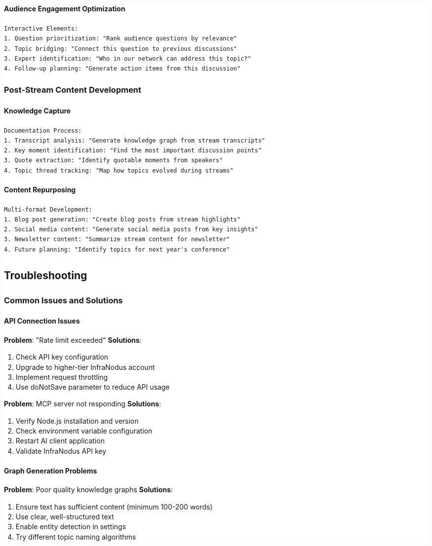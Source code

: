 #### Audience Engagement Optimization
```
Interactive Elements:
1. Question prioritization: "Rank audience questions by relevance"
2. Topic bridging: "Connect this question to previous discussions"  
3. Expert identification: "Who in our network can address this topic?"
4. Follow-up planning: "Generate action items from this discussion"
```

### Post-Stream Content Development

#### Knowledge Capture
```
Documentation Process:
1. Transcript analysis: "Generate knowledge graph from stream transcripts"
2. Key moment identification: "Find the most important discussion points"
3. Quote extraction: "Identify quotable moments from speakers"
4. Topic thread tracking: "Map how topics evolved during streams"
```

#### Content Repurposing
```
Multi-format Development:
1. Blog post generation: "Create blog posts from stream highlights"
2. Social media content: "Generate social media posts from key insights"
3. Newsletter content: "Summarize stream content for newsletter"
4. Future planning: "Identify topics for next year's conference"
```

## Troubleshooting

### Common Issues and Solutions

#### API Connection Issues

**Problem**: "Rate limit exceeded"
**Solutions**:
1. Check API key configuration
2. Upgrade to higher-tier InfraNodus account
3. Implement request throttling
4. Use doNotSave parameter to reduce API usage

**Problem**: MCP server not responding
**Solutions**:
1. Verify Node.js installation and version
2. Check environment variable configuration
3. Restart AI client application
4. Validate InfraNodus API key

#### Graph Generation Problems

**Problem**: Poor quality knowledge graphs
**Solutions**:
1. Ensure text has sufficient content (minimum 100-200 words)
2. Use clear, well-structured text
3. Enable entity detection in settings
4. Try different topic naming algorithms
